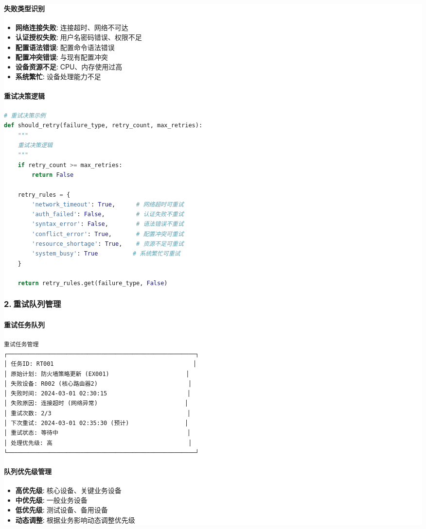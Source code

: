 #### 失败类型识别
- **网络连接失败**: 连接超时、网络不可达
- **认证授权失败**: 用户名密码错误、权限不足
- **配置语法错误**: 配置命令语法错误
- **配置冲突错误**: 与现有配置冲突
- **设备资源不足**: CPU、内存使用过高
- **系统繁忙**: 设备处理能力不足

#### 重试决策逻辑
```python
# 重试决策示例
def should_retry(failure_type, retry_count, max_retries):
    """
    重试决策逻辑
    """
    if retry_count >= max_retries:
        return False
    
    retry_rules = {
        'network_timeout': True,      # 网络超时可重试
        'auth_failed': False,         # 认证失败不重试
        'syntax_error': False,        # 语法错误不重试
        'conflict_error': True,       # 配置冲突可重试
        'resource_shortage': True,    # 资源不足可重试
        'system_busy': True          # 系统繁忙可重试
    }
    
    return retry_rules.get(failure_type, False)
```

### 2. 重试队列管理

#### 重试任务队列
```
重试任务管理
┌──────────────────────────────────────────────────────┐
│ 任务ID: RT001                                        │
│ 原始计划: 防火墙策略更新 (EX001)                      │
│ 失败设备: R002 (核心路由器2)                          │
│ 失败时间: 2024-03-01 02:30:15                       │
│ 失败原因: 连接超时 (网络异常)                         │
│ 重试次数: 2/3                                       │
│ 下次重试: 2024-03-01 02:35:30 (预计)                │
│ 重试状态: 等待中                                     │
│ 处理优先级: 高                                       │
└──────────────────────────────────────────────────────┘
```

#### 队列优先级管理
- **高优先级**: 核心设备、关键业务设备
- **中优先级**: 一般业务设备
- **低优先级**: 测试设备、备用设备
- **动态调整**: 根据业务影响动态调整优先级
